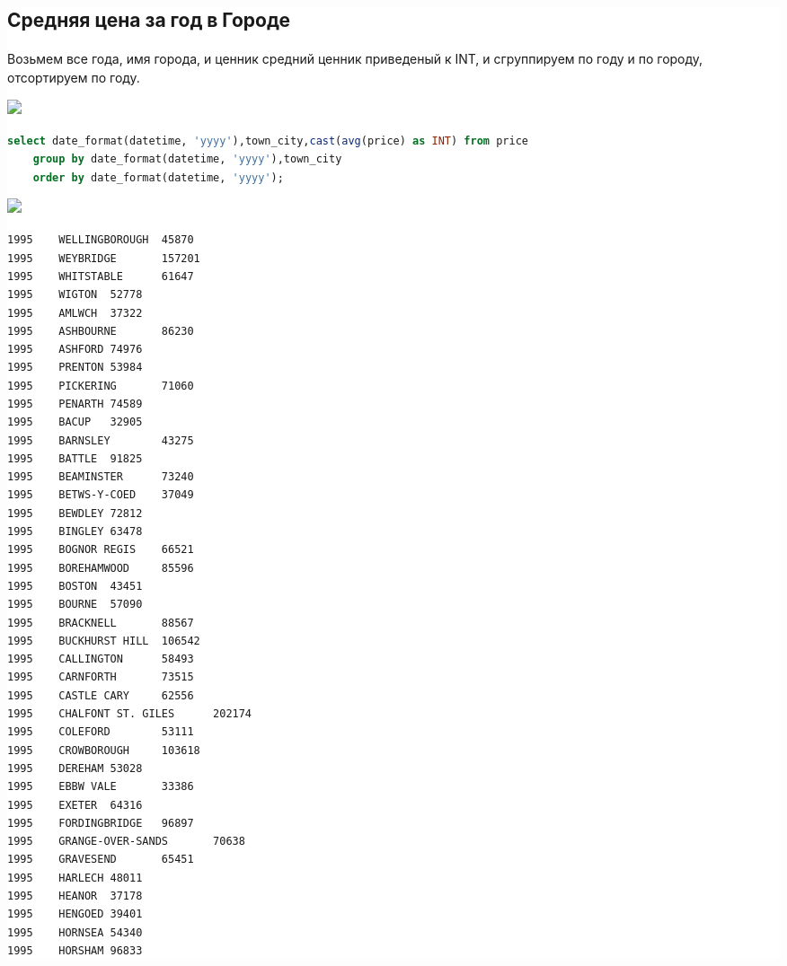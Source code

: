 Средняя цена за год в Городе
----------------------------

Возьмем все года, имя города, и ценник средний ценник приведеный к INT, и сгруппируем по году и по городу, отсортируем по году.

![](https://teamdumpprod.blob.core.windows.net/images/medium/IjzjtF/image.png)

  

```sql
select date_format(datetime, 'yyyy'),town_city,cast(avg(price) as INT) from price 
    group by date_format(datetime, 'yyyy'),town_city 
    order by date_format(datetime, 'yyyy');

```

![](https://teamdumpprod.blob.core.windows.net/images/medium/LGExAs/image.png)

  

```
1995    WELLINGBOROUGH  45870
1995    WEYBRIDGE       157201
1995    WHITSTABLE      61647
1995    WIGTON  52778
1995    AMLWCH  37322
1995    ASHBOURNE       86230
1995    ASHFORD 74976
1995    PRENTON 53984
1995    PICKERING       71060
1995    PENARTH 74589
1995    BACUP   32905
1995    BARNSLEY        43275
1995    BATTLE  91825
1995    BEAMINSTER      73240
1995    BETWS-Y-COED    37049
1995    BEWDLEY 72812
1995    BINGLEY 63478
1995    BOGNOR REGIS    66521
1995    BOREHAMWOOD     85596
1995    BOSTON  43451
1995    BOURNE  57090
1995    BRACKNELL       88567
1995    BUCKHURST HILL  106542
1995    CALLINGTON      58493
1995    CARNFORTH       73515
1995    CASTLE CARY     62556
1995    CHALFONT ST. GILES      202174
1995    COLEFORD        53111
1995    CROWBOROUGH     103618
1995    DEREHAM 53028
1995    EBBW VALE       33386
1995    EXETER  64316
1995    FORDINGBRIDGE   96897
1995    GRANGE-OVER-SANDS       70638
1995    GRAVESEND       65451
1995    HARLECH 48011
1995    HEANOR  37178
1995    HENGOED 39401
1995    HORNSEA 54340
1995    HORSHAM 96833

```
